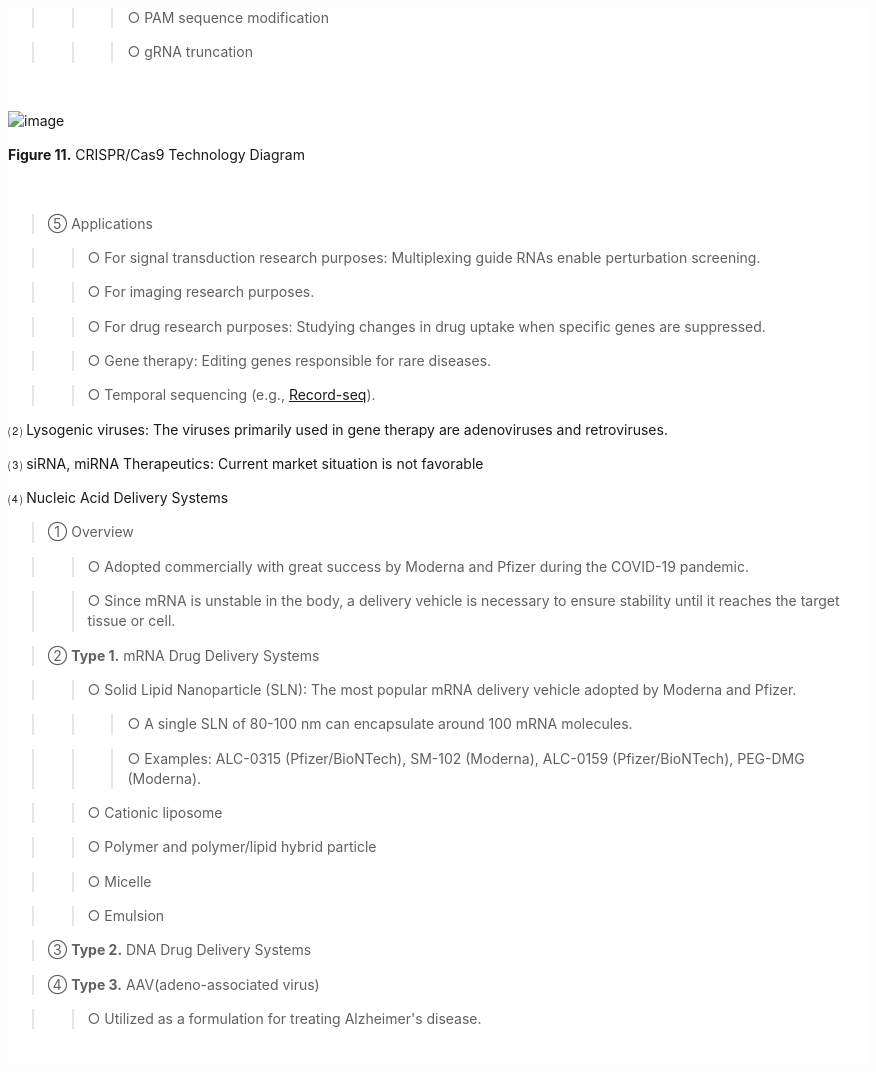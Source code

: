 >>> ○ PAM sequence modification

>>> ○ gRNA truncation

<br>

![image](https://github.com/user-attachments/assets/fa345b98-f650-4656-88d2-aa6273ba7077)

**Figure 11.** CRISPR/Cas9 Technology Diagram

<br>

> ⑤ Applications

>> ○ For signal transduction research purposes: Multiplexing guide RNAs enable perturbation screening.

>> ○ For imaging research purposes.

>> ○ For drug research purposes: Studying changes in drug uptake when specific genes are suppressed.

>> ○ Gene therapy: Editing genes responsible for rare diseases.

>> ○ Temporal sequencing (e.g., [Record-seq](https://www.nature.com/articles/s41596-019-0253-4)).

⑵ Lysogenic viruses: The viruses primarily used in gene therapy are adenoviruses and retroviruses.

⑶ siRNA, miRNA Therapeutics: Current market situation is not favorable

⑷ Nucleic Acid Delivery Systems

> ① Overview

>> ○ Adopted commercially with great success by Moderna and Pfizer during the COVID-19 pandemic.

>> ○ Since mRNA is unstable in the body, a delivery vehicle is necessary to ensure stability until it reaches the target tissue or cell.

> ② **Type 1.** mRNA Drug Delivery Systems

>> ○ Solid Lipid Nanoparticle (SLN): The most popular mRNA delivery vehicle adopted by Moderna and Pfizer.

>>> ○ A single SLN of 80-100 nm can encapsulate around 100 mRNA molecules.

>>> ○ Examples: ALC-0315 (Pfizer/BioNTech), SM-102 (Moderna), ALC-0159 (Pfizer/BioNTech), PEG-DMG (Moderna).

>> ○ Cationic liposome

>> ○ Polymer and polymer/lipid hybrid particle

>> ○ Micelle

>> ○ Emulsion

> ③ **Type 2.** DNA Drug Delivery Systems

> ④ **Type 3.** AAV(adeno-associated virus)

>> ○ Utilized as a formulation for treating Alzheimer's disease.

<br>

